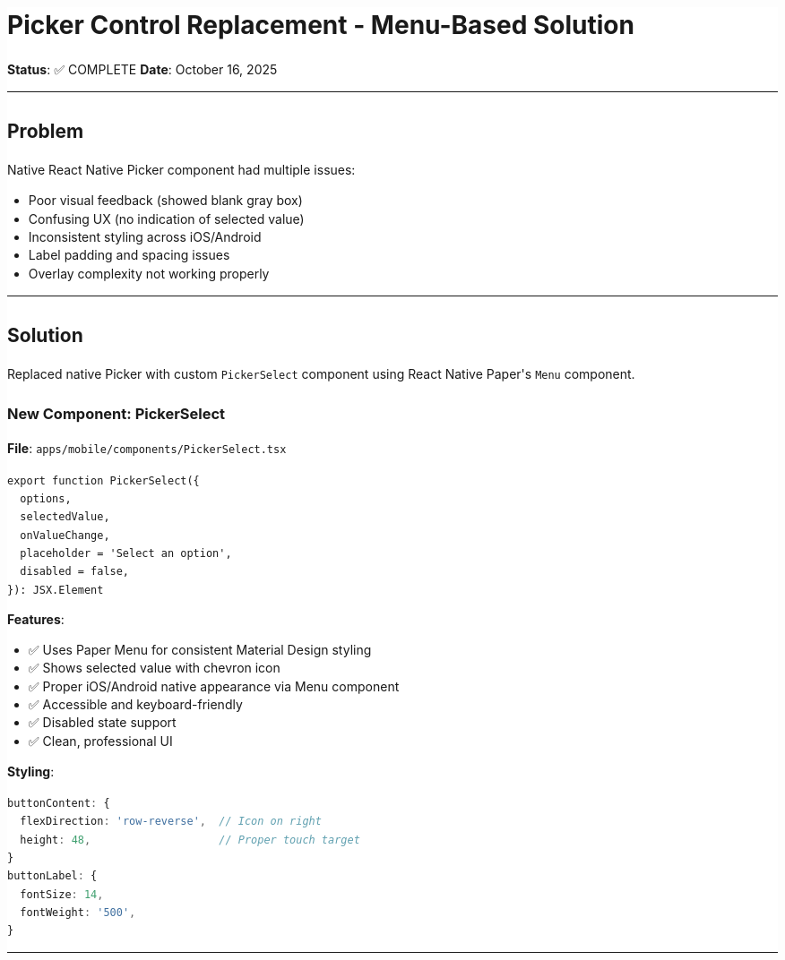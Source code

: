 # Picker Control Replacement - Menu-Based Solution
**Status**: ✅ COMPLETE
**Date**: October 16, 2025

---

## Problem
Native React Native Picker component had multiple issues:
- Poor visual feedback (showed blank gray box)
- Confusing UX (no indication of selected value)
- Inconsistent styling across iOS/Android
- Label padding and spacing issues
- Overlay complexity not working properly

---

## Solution
Replaced native Picker with custom `PickerSelect` component using React Native Paper's `Menu` component.

### New Component: PickerSelect
**File**: `apps/mobile/components/PickerSelect.tsx`

```tsx
export function PickerSelect({
  options,
  selectedValue,
  onValueChange,
  placeholder = 'Select an option',
  disabled = false,
}): JSX.Element
```

**Features**:
- ✅ Uses Paper Menu for consistent Material Design styling
- ✅ Shows selected value with chevron icon
- ✅ Proper iOS/Android native appearance via Menu component
- ✅ Accessible and keyboard-friendly
- ✅ Disabled state support
- ✅ Clean, professional UI

**Styling**:
```typescript
buttonContent: {
  flexDirection: 'row-reverse',  // Icon on right
  height: 48,                    // Proper touch target
}
buttonLabel: {
  fontSize: 14,
  fontWeight: '500',
}
```

---